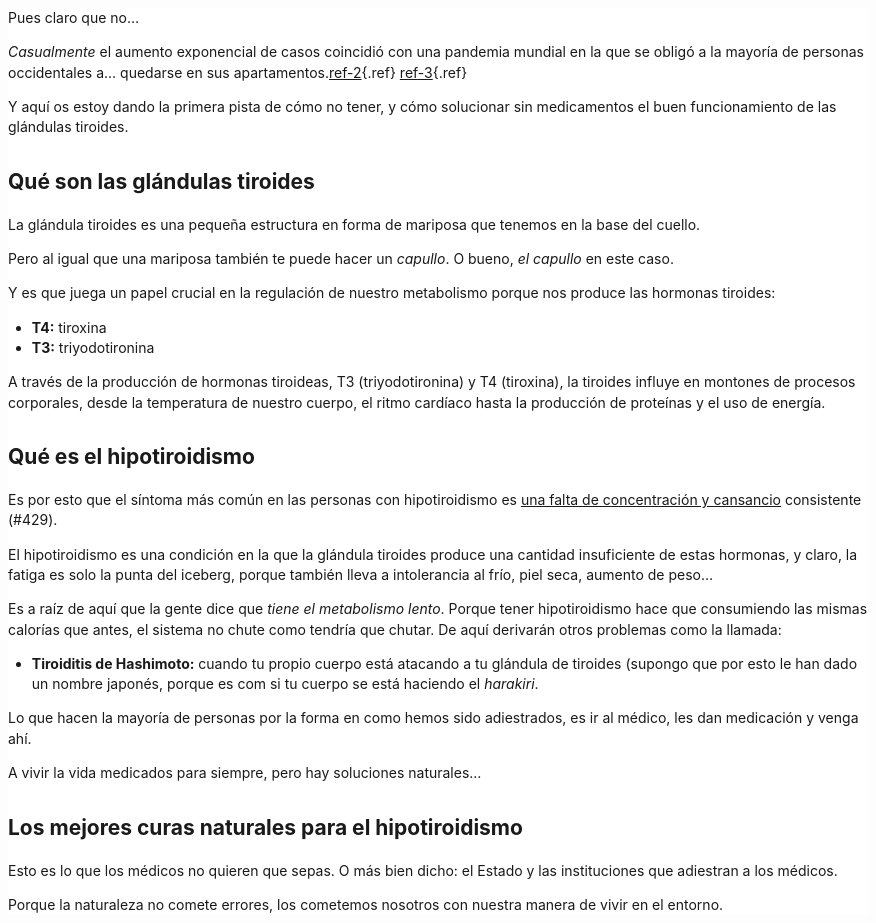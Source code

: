 Pues claro que no…

_Casualmente_ el aumento exponencial de casos coincidió con una pandemia mundial en la que se obligó a la mayoría de personas occidentales a… quedarse en sus apartamentos.[ref-2](#ref-2){.ref} [ref-3](#ref-3){.ref}

Y aquí os estoy dando la primera pista de cómo no tener, y cómo solucionar sin medicamentos el buen funcionamiento de las glándulas tiroides.

## Qué son las glándulas tiroides

La glándula tiroides es una pequeña estructura en forma de mariposa que tenemos en la base del cuello.

Pero al igual que una mariposa también te puede hacer un _capullo_. O bueno, _el capullo_ en este caso.

Y es que juega un papel crucial en la regulación de nuestro metabolismo porque nos produce las hormonas tiroides:

- **T4:** tiroxina
- **T3:** triyodotironina

A través de la producción de hormonas tiroideas, T3 (triyodotironina) y T4 (tiroxina), la tiroides influye en montones de procesos corporales, desde la temperatura de nuestro cuerpo, el ritmo cardíaco hasta la producción de proteínas y el uso de energía.

## Qué es el hipotiroidismo

Es por esto que el síntoma más común en las personas con hipotiroidismo es [una falta de concentración y cansancio](./falta-de-concentracion-y-cansancio) consistente (#429).

El hipotiroidismo es una condición en la que la glándula tiroides produce una cantidad insuficiente de estas hormonas, y claro, la fatiga es solo la punta del iceberg, porque también lleva a intolerancia al frío, piel seca, aumento de peso…

Es a raíz de aquí que la gente dice que _tiene el metabolismo lento_. Porque tener hipotiroidismo hace que consumiendo las mismas calorías que antes, el sistema no chute como tendría que chutar. De aquí derivarán otros problemas como la llamada:

- **Tiroiditis de Hashimoto:** cuando tu propio cuerpo está atacando a tu glándula de tiroides (supongo que por esto le han dado un nombre japonés, porque es com si tu cuerpo se está haciendo el _harakiri_.

Lo que hacen la mayoría de personas por la forma en como hemos sido adiestrados, es ir al médico, les dan medicación y venga ahí.

A vivir la vida medicados para siempre, pero hay soluciones naturales…

## Los mejores curas naturales para el hipotiroidismo

Esto es lo que los médicos no quieren que sepas. O más bien dicho: el Estado y las instituciones que adiestran a los médicos.

Porque la naturaleza no comete errores, los cometemos nosotros con nuestra manera de vivir en el entorno.
